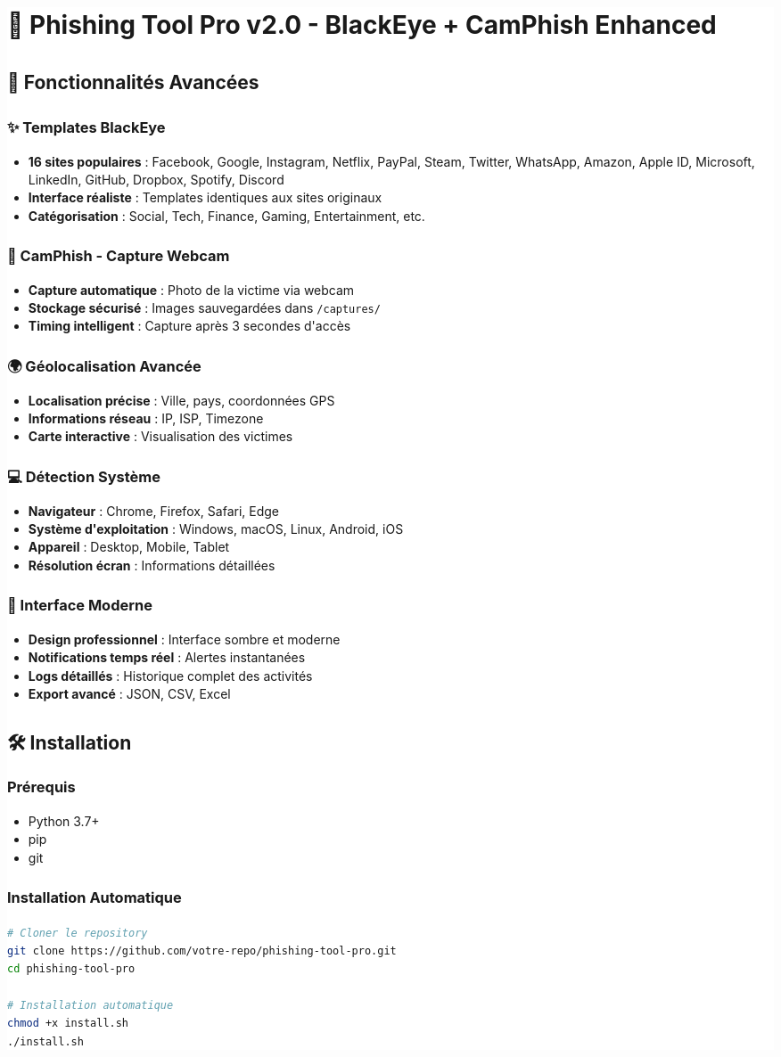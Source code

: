 # 🎣 Phishing Tool Pro v2.0 - BlackEye + CamPhish Enhanced

## 🚀 Fonctionnalités Avancées

### ✨ Templates BlackEye
- **16 sites populaires** : Facebook, Google, Instagram, Netflix, PayPal, Steam, Twitter, WhatsApp, Amazon, Apple ID, Microsoft, LinkedIn, GitHub, Dropbox, Spotify, Discord
- **Interface réaliste** : Templates identiques aux sites originaux
- **Catégorisation** : Social, Tech, Finance, Gaming, Entertainment, etc.

### 📸 CamPhish - Capture Webcam
- **Capture automatique** : Photo de la victime via webcam
- **Stockage sécurisé** : Images sauvegardées dans `/captures/`
- **Timing intelligent** : Capture après 3 secondes d'accès

### 🌍 Géolocalisation Avancée
- **Localisation précise** : Ville, pays, coordonnées GPS
- **Informations réseau** : IP, ISP, Timezone
- **Carte interactive** : Visualisation des victimes

### 💻 Détection Système
- **Navigateur** : Chrome, Firefox, Safari, Edge
- **Système d'exploitation** : Windows, macOS, Linux, Android, iOS
- **Appareil** : Desktop, Mobile, Tablet
- **Résolution écran** : Informations détaillées

### 🎯 Interface Moderne
- **Design professionnel** : Interface sombre et moderne
- **Notifications temps réel** : Alertes instantanées
- **Logs détaillés** : Historique complet des activités
- **Export avancé** : JSON, CSV, Excel

## 🛠️ Installation

### Prérequis
- Python 3.7+
- pip
- git

### Installation Automatique
```bash
# Cloner le repository
git clone https://github.com/votre-repo/phishing-tool-pro.git
cd phishing-tool-pro

# Installation automatique
chmod +x install.sh
./install.sh
```
